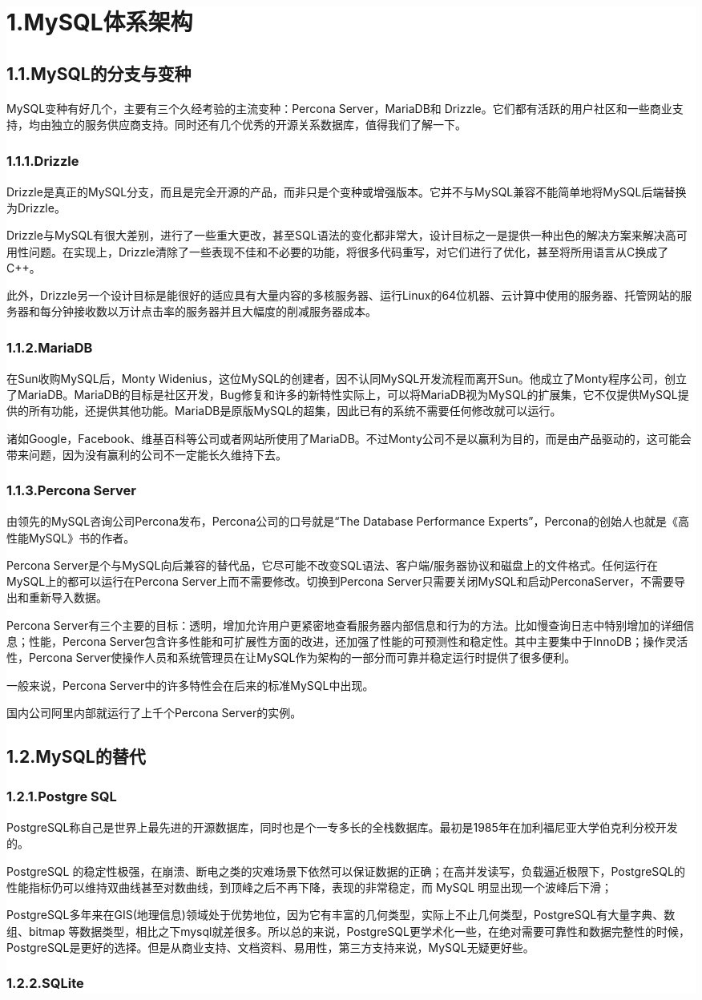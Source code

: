 # 1.MySQL体系架构

## 1.1.MySQL的分支与变种

MySQL变种有好几个，主要有三个久经考验的主流变种：Percona Server，MariaDB和 Drizzle。它们都有活跃的用户社区和一些商业支持，均由独立的服务供应商支持。同时还有几个优秀的开源关系数据库，值得我们了解一下。

### 1.1.1.Drizzle

Drizzle是真正的MySQL分支，而且是完全开源的产品，而非只是个变种或增强版本。它并不与MySQL兼容不能简单地将MySQL后端替换为Drizzle。

Drizzle与MySQL有很大差别，进行了一些重大更改，甚至SQL语法的变化都非常大，设计目标之一是提供一种出色的解决方案来解决高可用性问题。在实现上，Drizzle清除了一些表现不佳和不必要的功能，将很多代码重写，对它们进行了优化，甚至将所用语言从C换成了C++。

此外，Drizzle另一个设计目标是能很好的适应具有大量内容的多核服务器、运行Linux的64位机器、云计算中使用的服务器、托管网站的服务器和每分钟接收数以万计点击率的服务器并且大幅度的削减服务器成本。

### 1.1.2.MariaDB

在Sun收购MySQL后，Monty Widenius，这位MySQL的创建者，因不认同MySQL开发流程而离开Sun。他成立了Monty程序公司，创立了MariaDB。MariaDB的目标是社区开发，Bug修复和许多的新特性实际上，可以将MariaDB视为MySQL的扩展集，它不仅提供MySQL提供的所有功能，还提供其他功能。MariaDB是原版MySQL的超集，因此已有的系统不需要任何修改就可以运行。

诸如Google，Facebook、维基百科等公司或者网站所使用了MariaDB。不过Monty公司不是以赢利为目的，而是由产品驱动的，这可能会带来问题，因为没有赢利的公司不一定能长久维持下去。

### 1.1.3.Percona Server

由领先的MySQL咨询公司Percona发布，Percona公司的口号就是“The Database Performance Experts”，Percona的创始人也就是《高性能MySQL》书的作者。

Percona Server是个与MySQL向后兼容的替代品，它尽可能不改变SQL语法、客户端/服务器协议和磁盘上的文件格式。任何运行在MySQL上的都可以运行在Percona Server上而不需要修改。切换到Percona Server只需要关闭MySQL和启动PerconaServer，不需要导出和重新导入数据。

Percona Server有三个主要的目标：透明，增加允许用户更紧密地查看服务器内部信息和行为的方法。比如慢查询日志中特别增加的详细信息；性能，Percona Server包含许多性能和可扩展性方面的改进，还加强了性能的可预测性和稳定性。其中主要集中于InnoDB；操作灵活性，Percona Server使操作人员和系统管理员在让MySQL作为架构的一部分而可靠并稳定运行时提供了很多便利。

一般来说，Percona Server中的许多特性会在后来的标准MySQL中出现。

国内公司阿里内部就运行了上千个Percona Server的实例。

## 1.2.MySQL的替代

### 1.2.1.Postgre SQL

PostgreSQL称自己是世界上最先进的开源数据库，同时也是个一专多长的全栈数据库。最初是1985年在加利福尼亚大学伯克利分校开发的。

PostgreSQL 的稳定性极强，在崩溃、断电之类的灾难场景下依然可以保证数据的正确；在高并发读写，负载逼近极限下，PostgreSQL的性能指标仍可以维持双曲线甚至对数曲线，到顶峰之后不再下降，表现的非常稳定，而 MySQL 明显出现一个波峰后下滑；

PostgreSQL多年来在GIS(地理信息)领域处于优势地位，因为它有丰富的几何类型，实际上不止几何类型，PostgreSQL有大量字典、数组、bitmap 等数据类型，相比之下mysql就差很多。所以总的来说，PostgreSQL更学术化一些，在绝对需要可靠性和数据完整性的时候，PostgreSQL是更好的选择。但是从商业支持、文档资料、易用性，第三方支持来说，MySQL无疑更好些。

### 1.2.2.SQLite
